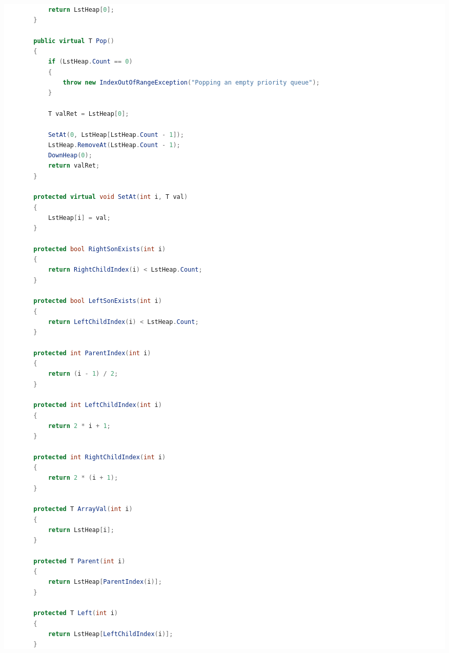```csharp
            return LstHeap[0];
        }

        public virtual T Pop()
        {
            if (LstHeap.Count == 0)
            {
                throw new IndexOutOfRangeException("Popping an empty priority queue");
            }

            T valRet = LstHeap[0];

            SetAt(0, LstHeap[LstHeap.Count - 1]);
            LstHeap.RemoveAt(LstHeap.Count - 1);
            DownHeap(0);
            return valRet;
        }

        protected virtual void SetAt(int i, T val)
        {
            LstHeap[i] = val;
        }

        protected bool RightSonExists(int i)
        {
            return RightChildIndex(i) < LstHeap.Count;
        }

        protected bool LeftSonExists(int i)
        {
            return LeftChildIndex(i) < LstHeap.Count;
        }

        protected int ParentIndex(int i)
        {
            return (i - 1) / 2;
        }

        protected int LeftChildIndex(int i)
        {
            return 2 * i + 1;
        }

        protected int RightChildIndex(int i)
        {
            return 2 * (i + 1);
        }

        protected T ArrayVal(int i)
        {
            return LstHeap[i];
        }

        protected T Parent(int i)
        {
            return LstHeap[ParentIndex(i)];
        }

        protected T Left(int i)
        {
            return LstHeap[LeftChildIndex(i)];
        }

```